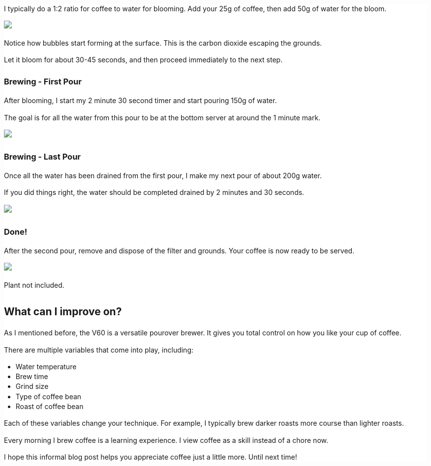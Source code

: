 I typically do a 1:2 ratio for coffee to water for blooming. Add your 25g of coffee, then add 50g of water for the bloom.

<img src="https://i.ibb.co/d2qrDzr/ezgif-com-optimize-4.gif" width="50%">

Notice how bubbles start forming at the surface. This is the carbon dioxide escaping the grounds.

Let it bloom for about 30-45 seconds, and then proceed immediately to the next step.

### Brewing - First Pour

After blooming, I start my 2 minute 30 second timer and start pouring 150g of water.

The goal is for all the water from this pour to be at the bottom server at around the 1 minute mark.

<img src="https://i.ibb.co/VQ2KyHr/ezgif-com-optimize-7.gif" width="50%">



### Brewing - Last Pour

Once all the water has been drained from the first pour, I make my next pour of about 200g water.

If you did things right, the water should be completed drained by 2 minutes and 30 seconds.

<img src="https://i.ibb.co/BZM2dw5/ezgif-com-optimize-8.gif" width="50%">

### Done!

After the second pour, remove and dispose of the filter and grounds. Your coffee is now ready to be served.

<img src="https://i.ibb.co/0CSJs8T/ezgif-com-video-to-gif-2.gif" width="100%">

Plant not included.

## What can I improve on?

As I mentioned before, the V60 is a versatile pourover brewer. It gives you total control on how you like your cup of coffee. 

There are multiple variables that come into play, including:

- Water temperature
- Brew time
- Grind size
- Type of coffee bean
- Roast of coffee bean

Each of these variables change your technique. For example, I typically brew darker roasts more course than lighter roasts.

Every morning I brew coffee is a learning experience. I view coffee as a skill instead of a chore now.

I hope this informal blog post helps you appreciate coffee just a little more. Until next time!

